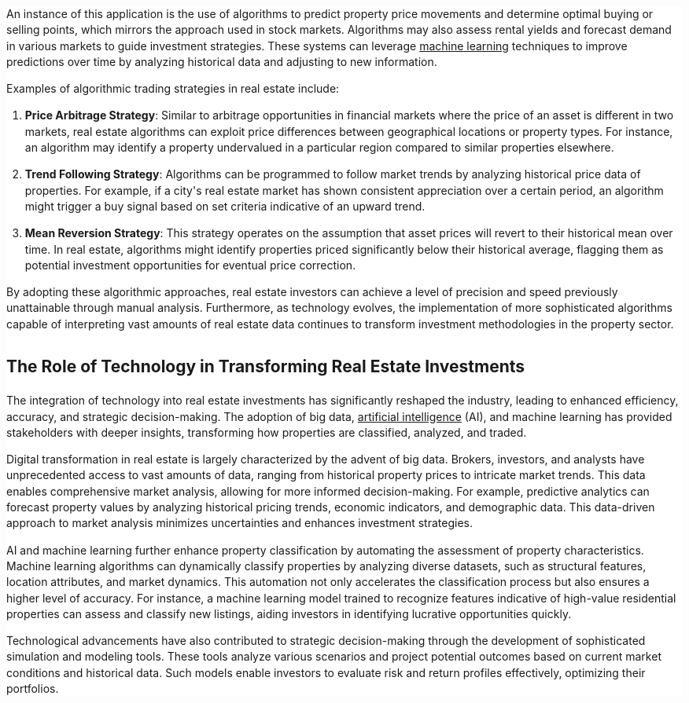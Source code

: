 An instance of this application is the use of algorithms to predict property price movements and determine optimal buying or selling points, which mirrors the approach used in stock markets. Algorithms may also assess rental yields and forecast demand in various markets to guide investment strategies. These systems can leverage [machine learning](/wiki/machine-learning) techniques to improve predictions over time by analyzing historical data and adjusting to new information.

Examples of algorithmic trading strategies in real estate include:

1. **Price Arbitrage Strategy**: Similar to arbitrage opportunities in financial markets where the price of an asset is different in two markets, real estate algorithms can exploit price differences between geographical locations or property types. For instance, an algorithm may identify a property undervalued in a particular region compared to similar properties elsewhere.

2. **Trend Following Strategy**: Algorithms can be programmed to follow market trends by analyzing historical price data of properties. For example, if a city's real estate market has shown consistent appreciation over a certain period, an algorithm might trigger a buy signal based on set criteria indicative of an upward trend.

3. **Mean Reversion Strategy**: This strategy operates on the assumption that asset prices will revert to their historical mean over time. In real estate, algorithms might identify properties priced significantly below their historical average, flagging them as potential investment opportunities for eventual price correction.

By adopting these algorithmic approaches, real estate investors can achieve a level of precision and speed previously unattainable through manual analysis. Furthermore, as technology evolves, the implementation of more sophisticated algorithms capable of interpreting vast amounts of real estate data continues to transform investment methodologies in the property sector.

## The Role of Technology in Transforming Real Estate Investments

The integration of technology into real estate investments has significantly reshaped the industry, leading to enhanced efficiency, accuracy, and strategic decision-making. The adoption of big data, [artificial intelligence](/wiki/ai-artificial-intelligence) (AI), and machine learning has provided stakeholders with deeper insights, transforming how properties are classified, analyzed, and traded.

Digital transformation in real estate is largely characterized by the advent of big data. Brokers, investors, and analysts have unprecedented access to vast amounts of data, ranging from historical property prices to intricate market trends. This data enables comprehensive market analysis, allowing for more informed decision-making. For example, predictive analytics can forecast property values by analyzing historical pricing trends, economic indicators, and demographic data. This data-driven approach to market analysis minimizes uncertainties and enhances investment strategies.

AI and machine learning further enhance property classification by automating the assessment of property characteristics. Machine learning algorithms can dynamically classify properties by analyzing diverse datasets, such as structural features, location attributes, and market dynamics. This automation not only accelerates the classification process but also ensures a higher level of accuracy. For instance, a machine learning model trained to recognize features indicative of high-value residential properties can assess and classify new listings, aiding investors in identifying lucrative opportunities quickly.

Technological advancements have also contributed to strategic decision-making through the development of sophisticated simulation and modeling tools. These tools analyze various scenarios and project potential outcomes based on current market conditions and historical data. Such models enable investors to evaluate risk and return profiles effectively, optimizing their portfolios.
